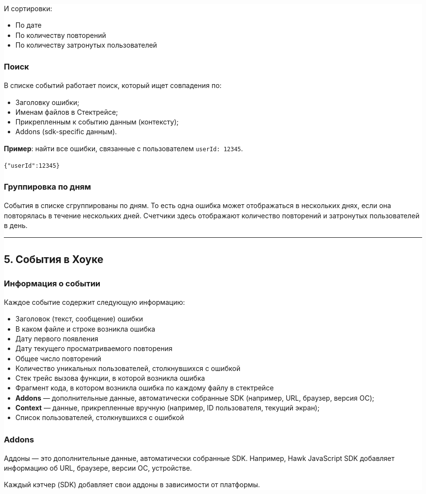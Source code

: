 И сортировки:

- По дате
- По количеству повторений
- По количеству затронутых пользователей

### Поиск

В списке событий работает поиск, который ищет совпадения по:

* Заголовку ошибки;
* Именам файлов в Стектрейсе;
* Прикрепленным к событию данным (контексту);
* Addons (sdk-specific данным).

**Пример**: найти все ошибки, связанные с пользователем `userId: 12345`.

```
{"userId":12345}
```

### Группировка по дням

События в списке сгруппированы по дням. То есть одна ошибка может отображаться в нескольких днях, если она повторялась в течение нескольких дней. Счетчики здесь отображают количество повторений и затронутых пользователей в день.

---

## 5. События в Хоуке

### Информация о событии

Каждое событие содержит следующую информацию:

* Заголовок (текст, сообщение) ошибки
* В каком файле и строке возникла ошибка
* Дату первого появления
* Дату текущего просматриваемого повторения
* Общее число повторений
* Количество уникальных пользователей, столкнувшихся с ошибкой
* Стек трейс вызова функции, в которой возникла ошибка
* Фрагмент кода, в котором возникла ошибка по каждому файлу в стектрейсе
* **Addons** — дополнительные данные, автоматически собранные SDK (например, URL, браузер, версия ОС);
* **Context** — данные, прикрепленные вручную (например, ID пользователя, текущий экран);
* Список пользователей, столкнувшихся с ошибкой

### Addons

Аддоны — это дополнительные данные, автоматически собранные SDK. Например, Hawk JavaScript SDK добавляет информацию об URL, браузере, версии ОС, устройстве.

Каждый кэтчер (SDK) добавляет свои аддоны в зависимости от платформы.
